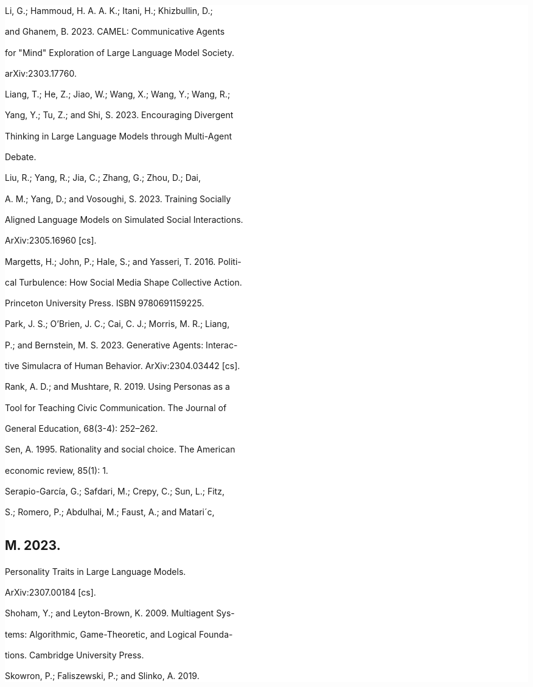 Li, G.; Hammoud, H. A. A. K.; Itani, H.; Khizbullin, D.;

and Ghanem, B. 2023. CAMEL: Communicative Agents

for "Mind" Exploration of Large Language Model Society.

arXiv:2303.17760.

Liang, T.; He, Z.; Jiao, W.; Wang, X.; Wang, Y.; Wang, R.;

Yang, Y.; Tu, Z.; and Shi, S. 2023. Encouraging Divergent

Thinking in Large Language Models through Multi-Agent

Debate.

Liu, R.; Yang, R.; Jia, C.; Zhang, G.; Zhou, D.; Dai,

A. M.; Yang, D.; and Vosoughi, S. 2023. Training Socially

Aligned Language Models on Simulated Social Interactions.

ArXiv:2305.16960 [cs].

Margetts, H.; John, P.; Hale, S.; and Yasseri, T. 2016. Politi-

cal Turbulence: How Social Media Shape Collective Action.

Princeton University Press. ISBN 9780691159225.

Park, J. S.; O’Brien, J. C.; Cai, C. J.; Morris, M. R.; Liang,

P.; and Bernstein, M. S. 2023. Generative Agents: Interac-

tive Simulacra of Human Behavior. ArXiv:2304.03442 [cs].

Rank, A. D.; and Mushtare, R. 2019. Using Personas as a

Tool for Teaching Civic Communication. The Journal of

General Education, 68(3-4): 252–262.

Sen, A. 1995. Rationality and social choice. The American

economic review, 85(1): 1.

Serapio-García, G.; Safdari, M.; Crepy, C.; Sun, L.; Fitz,

S.; Romero, P.; Abdulhai, M.; Faust, A.; and Matari´c,

## M. 2023.

Personality Traits in Large Language Models.

ArXiv:2307.00184 [cs].

Shoham, Y.; and Leyton-Brown, K. 2009. Multiagent Sys-

tems: Algorithmic, Game-Theoretic, and Logical Founda-

tions. Cambridge University Press.

Skowron, P.; Faliszewski, P.; and Slinko, A. 2019.
